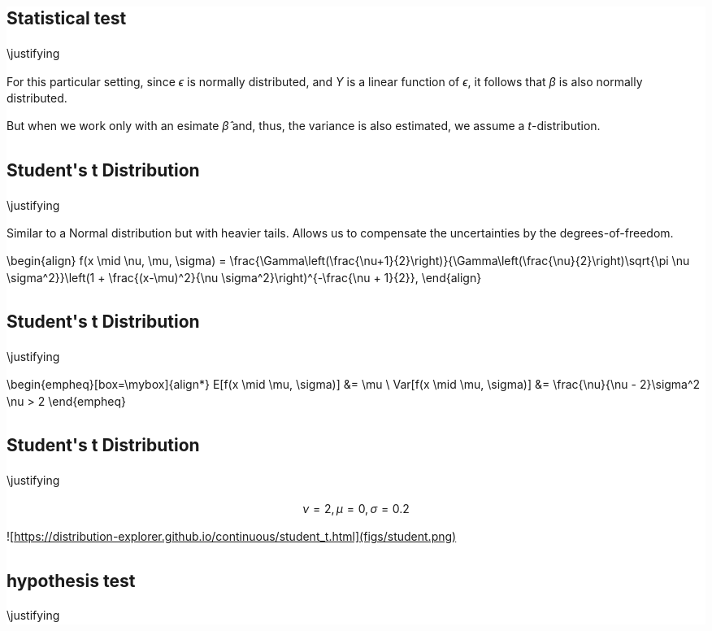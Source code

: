 ## Statistical test
\justifying

For this particular setting, since $\epsilon$ is normally distributed, and $Y$ is a linear function of $\epsilon$, it follows that $\beta$ is also normally distributed.

But when we work only with an esimate $\hat{\beta}$ and, thus, the variance is also estimated, we assume a $t$-distribution.

## Student's t Distribution
\justifying

Similar to a Normal distribution but with heavier tails. Allows us to compensate the uncertainties by the degrees-of-freedom.

\begin{align}
f(x \mid \nu, \mu, \sigma) = \frac{\Gamma\left(\frac{\nu+1}{2}\right)}{\Gamma\left(\frac{\nu}{2}\right)\sqrt{\pi \nu \sigma^2}}\left(1 + \frac{(x-\mu)^2}{\nu \sigma^2}\right)^{-\frac{\nu + 1}{2}},
\end{align}

## Student's t Distribution
\justifying

\begin{empheq}[box=\mybox]{align*}
E[f(x \mid \mu, \sigma)] &= \mu \\
Var[f(x \mid \mu, \sigma)] &= \frac{\nu}{\nu - 2}\sigma^2
\nu > 2
\end{empheq}

## Student's t Distribution
\justifying

$$\nu = 2, \mu = 0, \sigma = 0.2$$

![https://distribution-explorer.github.io/continuous/student_t.html](figs/student.png)


## hypothesis test
\justifying
